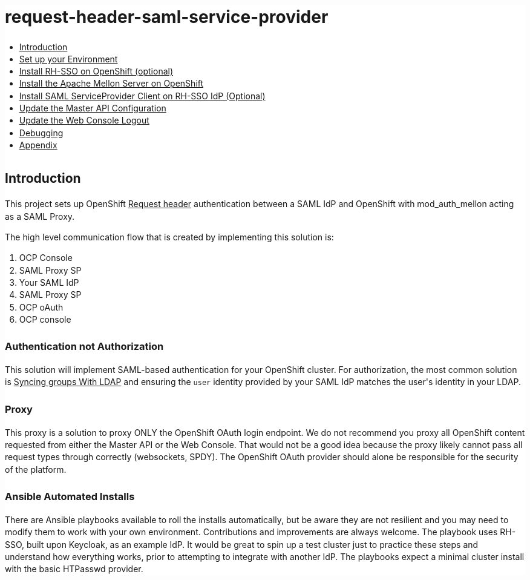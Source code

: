 # request-header-saml-service-provider

* [Introduction](#introduction)
* [Set up your Environment](#set-up-your-environment)
* [Install RH-SSO on OpenShift (optional)](#install-rh-sso-on-openshift-optional)
* [Install the Apache Mellon Server on OpenShift](#install-the-apache-mellon-server-on-openshift)
* [Install SAML ServiceProvider Client on RH-SSO IdP (Optional)](#install-saml-serviceprovider-client-on-rh-sso-idp-optional)
* [Update the Master API Configuration](#update-the-master-api-configuration)
* [Update the Web Console Logout](#update-the-web-console-logout)
* [Debugging](#debugging)
* [Appendix](#appendix) 

## Introduction

This project sets up OpenShift [Request header](https://docs.openshift.com/container-platform/3.11/install_config/configuring_authentication.html#RequestHeaderIdentityProvider) authentication between a SAML IdP and OpenShift with mod_auth_mellon acting as a SAML Proxy.

The high level communication flow that is created by implementing this solution is:
1. OCP Console
2. SAML Proxy SP
3. Your SAML IdP
4. SAML Proxy SP
5. OCP oAuth
6. OCP console

### Authentication not Authorization

This solution will implement SAML-based authentication for your OpenShift cluster. For authorization, the most common solution is [Syncing groups With LDAP](https://docs.openshift.com/container-platform/3.11/install_config/syncing_groups_with_ldap.html) and ensuring the `user` identity provided by your SAML IdP matches the user's identity in your LDAP.

### Proxy

This proxy is a solution to proxy ONLY the OpenShift OAuth login endpoint.  We do not recommend you proxy all OpenShift content requested from either the Master API or the Web Console.  That would not be a good idea because the proxy likely cannot pass all request types through correctly (websockets, SPDY).  The OpenShift OAuth provider should alone be responsible for the security of the platform.

### Ansible Automated Installs

There are Ansible playbooks available to roll the installs automatically, but be aware they are not resilient and you may need to modify them to work with your own environment.  Contributions and improvements are always welcome.  The playbook uses RH-SSO, built upon Keycloak, as an example IdP.  It would be great to spin up a test cluster just to practice these steps and understand how everything works, prior to attempting to integrate with another IdP.  The playbooks expect a minimal cluster install with the basic HTPasswd provider.
